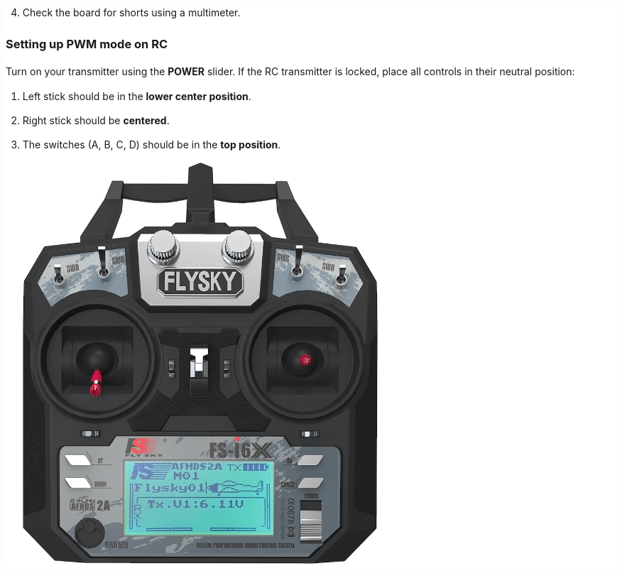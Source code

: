 4. Check the board for shorts using a multimeter.

### Setting up PWM mode on RC

Turn on your transmitter using the **POWER** slider. If the RC transmitter is locked, place all controls in their neutral position:

1. Left stick should be in the **lower center position**.
2. Right stick should be **centered**.
3. The switches (A, B, C, D) should be in the **top position**.

    <img src="../assets/assembling_clever4/base.png" alt="Neutral control state" class="zoom center" width=500>
